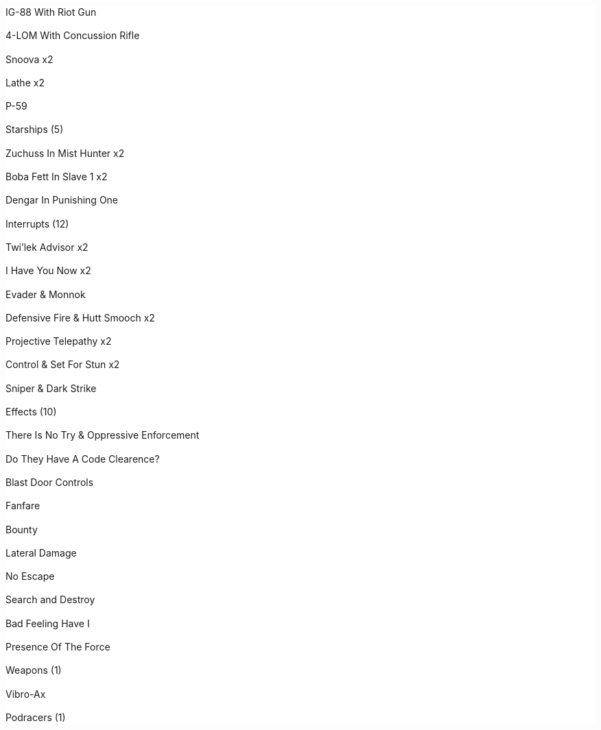 IG-88 With Riot Gun

4-LOM With Concussion Rifle

Snoova x2

Lathe x2

P-59


Starships (5)

Zuchuss In Mist Hunter x2

Boba Fett In Slave 1 x2

Dengar In Punishing One


Interrupts (12)

Twi’lek Advisor x2

I Have You Now x2

Evader & Monnok

Defensive Fire & Hutt Smooch x2

Projective Telepathy x2

Control & Set For Stun x2

Sniper & Dark Strike


Effects (10)

There Is No Try & Oppressive Enforcement

Do They Have A Code Clearence?

Blast Door Controls

Fanfare

Bounty

Lateral Damage

No Escape

Search and Destroy

Bad Feeling Have I

Presence Of The Force


Weapons (1)

Vibro-Ax


Podracers (1)
